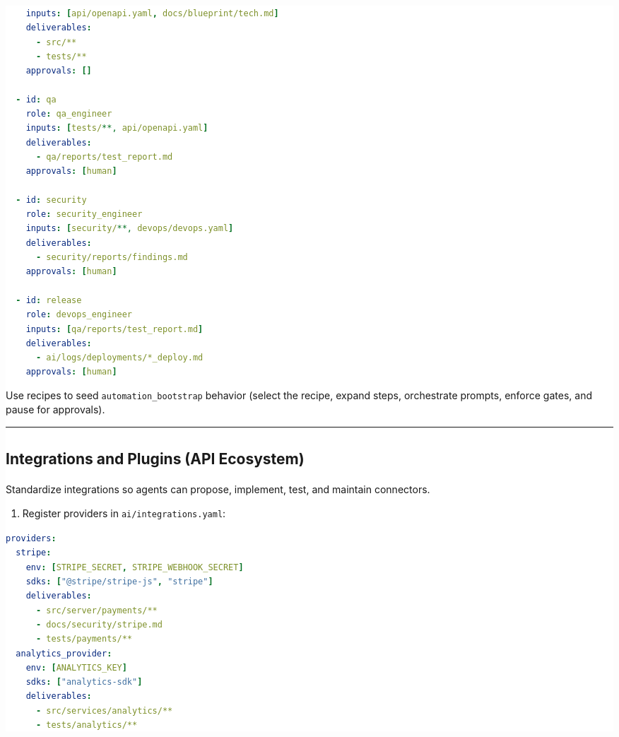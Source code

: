 ```yaml
    inputs: [api/openapi.yaml, docs/blueprint/tech.md]
    deliverables:
      - src/**
      - tests/**
    approvals: []

  - id: qa
    role: qa_engineer
    inputs: [tests/**, api/openapi.yaml]
    deliverables:
      - qa/reports/test_report.md
    approvals: [human]

  - id: security
    role: security_engineer
    inputs: [security/**, devops/devops.yaml]
    deliverables:
      - security/reports/findings.md
    approvals: [human]

  - id: release
    role: devops_engineer
    inputs: [qa/reports/test_report.md]
    deliverables:
      - ai/logs/deployments/*_deploy.md
    approvals: [human]
```

Use recipes to seed `automation_bootstrap` behavior (select the recipe, expand steps, orchestrate prompts, enforce gates, and pause for approvals).

---

## Integrations and Plugins (API Ecosystem)

Standardize integrations so agents can propose, implement, test, and maintain connectors.

1) Register providers in `ai/integrations.yaml`:

```yaml
providers:
  stripe:
    env: [STRIPE_SECRET, STRIPE_WEBHOOK_SECRET]
    sdks: ["@stripe/stripe-js", "stripe"]
    deliverables:
      - src/server/payments/**
      - docs/security/stripe.md
      - tests/payments/**
  analytics_provider:
    env: [ANALYTICS_KEY]
    sdks: ["analytics-sdk"]
    deliverables:
      - src/services/analytics/**
      - tests/analytics/**
```
